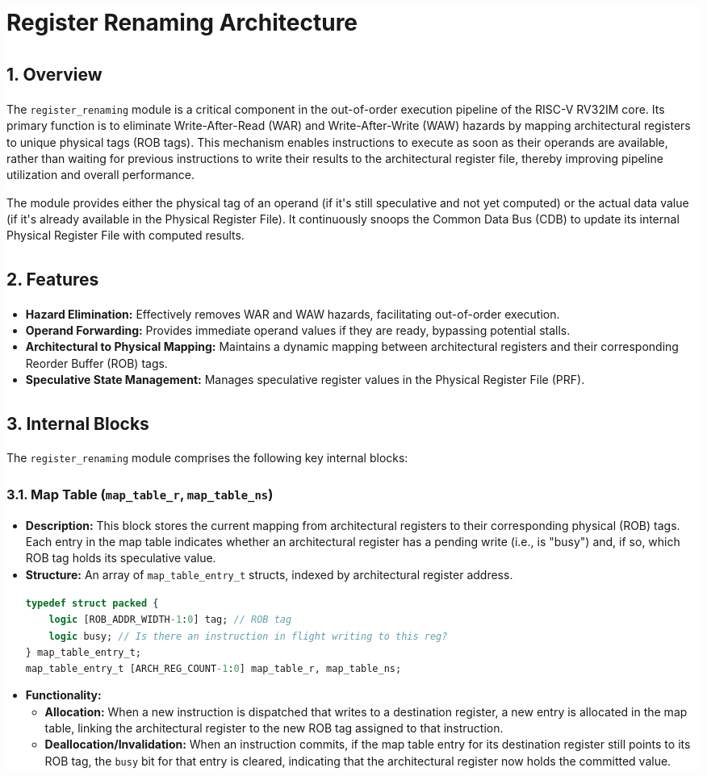 # Register Renaming Architecture

## 1. Overview

The `register_renaming` module is a critical component in the out-of-order execution pipeline of the RISC-V RV32IM core. Its primary function is to eliminate Write-After-Read (WAR) and Write-After-Write (WAW) hazards by mapping architectural registers to unique physical tags (ROB tags). This mechanism enables instructions to execute as soon as their operands are available, rather than waiting for previous instructions to write their results to the architectural register file, thereby improving pipeline utilization and overall performance.

The module provides either the physical tag of an operand (if it's still speculative and not yet computed) or the actual data value (if it's already available in the Physical Register File). It continuously snoops the Common Data Bus (CDB) to update its internal Physical Register File with computed results.

## 2. Features

*   **Hazard Elimination:** Effectively removes WAR and WAW hazards, facilitating out-of-order execution.
*   **Operand Forwarding:** Provides immediate operand values if they are ready, bypassing potential stalls.
*   **Architectural to Physical Mapping:** Maintains a dynamic mapping between architectural registers and their corresponding Reorder Buffer (ROB) tags.
*   **Speculative State Management:** Manages speculative register values in the Physical Register File (PRF).

## 3. Internal Blocks

The `register_renaming` module comprises the following key internal blocks:

### 3.1. Map Table (`map_table_r`, `map_table_ns`)

*   **Description:** This block stores the current mapping from architectural registers to their corresponding physical (ROB) tags. Each entry in the map table indicates whether an architectural register has a pending write (i.e., is "busy") and, if so, which ROB tag holds its speculative value.
*   **Structure:** An array of `map_table_entry_t` structs, indexed by architectural register address.
    ```systemverilog
    typedef struct packed {
        logic [ROB_ADDR_WIDTH-1:0] tag; // ROB tag
        logic busy; // Is there an instruction in flight writing to this reg?
    } map_table_entry_t;
    map_table_entry_t [ARCH_REG_COUNT-1:0] map_table_r, map_table_ns;
    ```
*   **Functionality:**
    *   **Allocation:** When a new instruction is dispatched that writes to a destination register, a new entry is allocated in the map table, linking the architectural register to the new ROB tag assigned to that instruction.
    *   **Deallocation/Invalidation:** When an instruction commits, if the map table entry for its destination register still points to its ROB tag, the `busy` bit for that entry is cleared, indicating that the architectural register now holds the committed value.
